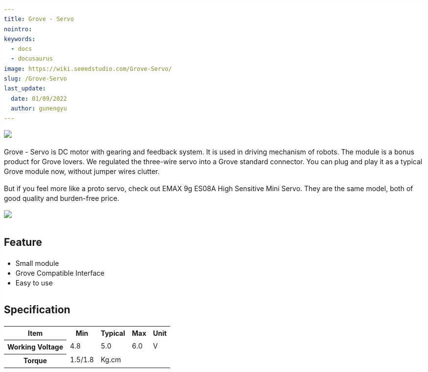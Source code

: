 ```yaml
---
title: Grove - Servo
nointro:
keywords:
  - docs
  - docusaurus
image: https://wiki.seeedstudio.com/Grove-Servo/
slug: /Grove-Servo
last_update:
  date: 01/09/2022
  author: gunengyu
---
```

![](https://files.seeedstudio.com/wiki/Grove-Servo/img/Grove—Servo.jpg)

Grove - Servo is DC motor with gearing and feedback system. It is used in driving mechanism of robots. The module is a bonus product for Grove lovers. We regulated the three-wire servo into a Grove standard connector. You can plug and play it as a typical Grove module now, without jumper wires clutter.

But if you feel more like a proto servo, check out EMAX 9g ES08A High Sensitive Mini Servo. They are the same model, both of good quality and burden-free price.

[![](https://files.seeedstudio.com/wiki/Seeed-WiKi/docs/images/300px-Get_One_Now_Banner-ragular.png)](https://www.seeedstudio.com/Grove-Servo-p-1241.html)

Feature
---

* Small module
* Grove Compatible Interface
* Easy to use

Specification
---

<table cellSpacing={0} width="80%">
  <tbody><tr>
      <th scope="col"> Item
      </th>
      <th scope="col"> Min
      </th>
      <th scope="col"> Typical
      </th>
      <th scope="col"> Max
      </th>
      <th scope="col"> Unit
      </th></tr>
    <tr>
      <th> Working Voltage
      </th>
      <td> 4.8
      </td>
      <td> 5.0
      </td>
      <td> 6.0
      </td>
      <td> V
      </td></tr>
    <tr>
      <th> Torque
      </th><td colSpan={3}> 1.5/1.8
      </td>
      <td> Kg.cm
      </td></tr>